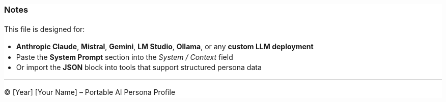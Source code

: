 
### Notes

This file is designed for:
- **Anthropic Claude**, **Mistral**, **Gemini**, **LM Studio**, **Ollama**, or any **custom LLM deployment**
- Paste the **System Prompt** section into the *System / Context* field  
- Or import the **JSON** block into tools that support structured persona data  

---

© [Year] [Your Name] – Portable AI Persona Profile
